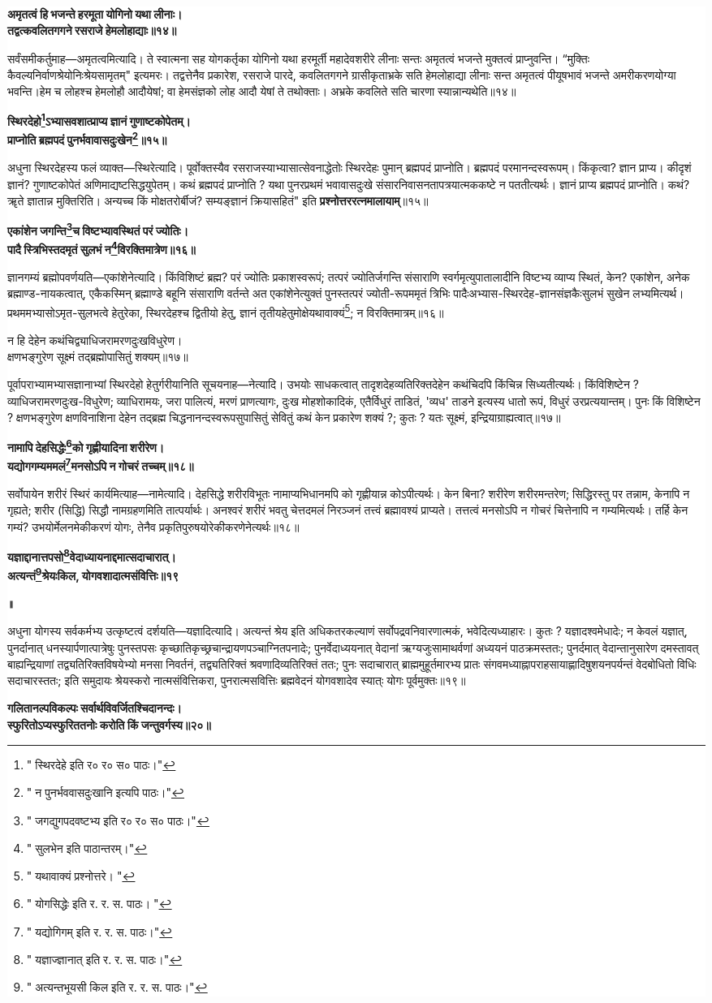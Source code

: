 **अमृतत्वं हि भजन्ते हरमूता योगिनो यथा लीनाः।  
तद्वत्कवलितगगने रसराजे हेमलोहाद्याः॥१४॥**

  सर्वंसमीकर्तुमाह—अमृतत्वमित्यादि। ते स्वात्मना सह योगकर्तृका योगिनो यथा हरमूर्ती महादेवशरीरे लीनाः सन्तः अमृतत्वं भजन्ते मुक्तत्वं प्राप्नुवन्ति। “मुक्तिः कैवल्यनिर्वाणश्रेयोनिःश्रेयसामृतम्" इत्यमरः। तद्वत्तेनैव प्रकारेश, रसराजे पारदे, कवलितगगने ग्रासीकृताभ्रके सति हेमलोहाद्या लीनाः सन्त अमृतत्वं पीयूषभावं भजन्ते अमरीकरणयोग्या भवन्ति।हेम च लोहश्च हेमलोहौ आदौयेषां; वा हेमसंज्ञको लोह आदौ येषां ते तथोक्ताः। अभ्रके कवलिते सति चारणा स्यान्नान्यथेति॥१४॥

**स्थिरदेहो[^26]ऽभ्यासवशात्प्राप्य ज्ञानं गुणाष्टकोपेतम्।  
प्राप्नोति ब्रह्मपदं पुनर्भवावासदुःखेन[^27]॥१५॥**

[^26]: "  स्थिरदेहे  इति र० र० स० पाठः।"

[^27]: "  न पुनर्भववासदुःखानि इत्यपि पाठः।"

  अधुना स्थिरदेहस्य फलं व्याक्त—स्थिरेत्यादि। पूर्वोक्तस्यैव रसराजस्याभ्यासात्सेवनाद्धेतोः स्थिरदेहः पुमान् ब्रह्मपदं प्राप्नोति। ब्रह्मपदं परमानन्दस्वरूपम्। किंकृत्वा? ज्ञान प्राप्य। कीदृशं ज्ञानं? गुणाष्टकोपेतं अणिमाद्यष्टसिद्धयुपेतम्। कथं ब्रह्मपदं प्राप्नोति ? यथा पुनरप्रथमं भवावासदुःखे संसारनिवासनतापत्रयात्मककष्टे न पततीत्यर्थः। ज्ञानं प्राप्य ब्रह्मपदं प्राप्नोति। कथं? ॠते ज्ञातान्न मुक्तिरिति। अन्यच्च किं मोक्षतरोर्बीजं? सम्यङ्ज्ञानं क्रियासहितं" इति **प्रश्नोत्तररत्नमालायाम्**॥१५॥

**एकांशेन जगन्ति[^28]च विष्टभ्यावस्थितं परं ज्योतिः।  
पादै स्त्रिभिस्तदमृतं सुलभं न[^29]विरक्तिमात्रेण॥१६॥**

[^28]: " जगद्युगपदवष्टभ्य  इति र० र० स० पाठः।"

[^29]: " सुलभेन  इति पाठान्तरम्।"

  ज्ञानगम्यं ब्रह्मोपवर्णयति—एकांशेनेत्यादि। किंविशिष्टं ब्रह्म? परं ज्योतिः प्रकाशस्वरूपं; तत्परं ज्योतिर्जगन्ति संसाराणि स्वर्गमृत्युपातालादीनि विष्टभ्य व्याप्य स्थितं, केन? एकांशेन, अनेक ब्रह्माण्ड-नायकत्वात्, एकैकस्मिन् ब्रह्माण्डे बहूनि संसाराणि वर्तन्ते अत एकांशेनेत्युक्तं पुनस्तत्परं ज्योती-रूपममृतं त्रिभिः पादैःअभ्यास-स्थिरदेह-ज्ञानसंज्ञकैःसुलभं सुखेन लभ्यमित्यर्थ।प्रथममभ्यासोऽमृत-सुलभत्वे हेतुरेका, स्थिरदेहश्च द्वितीयो हेतु, ज्ञानं तृतीयहेतुमोक्षेयथावाक्यं[^30]; न विरक्तिमात्रम्॥१६॥

[^30]: " यथावाक्यं प्रश्नोत्तरे। "

न हि देहेन कथंचिद्व्याधिजरामरणदुःखविधुरेण।  
क्षणभङ्गुरेण सूक्ष्मं तद्ब्रह्मोपासितुं शक्यम्॥१७॥

  पूर्वापराभ्यामभ्यासज्ञानाभ्यां स्थिरदेहो हेतुर्गरीयानिति सूचयनाह—नेत्यादि। उभयोः साधकत्वात् तादृशदेहव्यतिरिक्तदेहेन कथंचिदपि किंचिन्न सिध्यतीत्यर्थः। किंविशिष्टेन ? व्याधिजरामरणदुःख-विधुरेण; व्याधिरामयः, जरा पालित्यं, मरणं प्राणत्यागः, दुःख मोहशोकादिकं, एतैर्विधुरं ताडितं, 'व्यध' ताडने इत्यस्य धातो रूपं, विधुरं उरप्रत्ययान्तम्। पुनः किं विशिष्टेन ? क्षणभङ्गुरेण क्षणविनाशिना देहेन तद्ब्रह्म चिद्धनानन्दस्वरूपसुपासितुं सेवितुं कथं केन प्रकारेण शक्यं ?; कुतः ? यतः सूक्ष्मं, इन्द्रियाग्राह्यत्वात्॥१७॥

**नामापि देहसिद्धेः[^31]को गृह्णीयादिना शरीरेण।  
यद्योगगम्यममलं[^32]मनसोऽपि न गोचरं तच्चम्॥१८॥**

[^31]: " योगसिद्धेः  इति र. र. स. पाठः। "

[^32]: "  यद्योगिगम्  इति र. र. स. पाठः।"

  सर्वोपायेन शरीरं स्थिरं कार्यमित्याह—नामेत्यादि। देहसिद्धे शरीरविभूतः नामाप्यभिधानमपि को गृह्णीयान्न कोऽपीत्यर्थः। केन बिना? शरीरेण शरीरमन्तरेण; सिद्धिरस्तु पर तन्नाम, केनापि न गृह्यते; शरीर (सिद्धि) सिद्धौ नामग्रहणमिति तात्पर्यार्थः। अनश्वरं शरीरं भवतु चेत्तदमलं निरञ्जनं तत्त्वं ब्रह्मावश्यं प्राप्यते। तत्तत्वं मनसोऽपि न गोचरं चित्तेनापि न गम्यमित्यर्थः। तर्हि केन गम्यं? उभयोर्मेलनमेकीकरणं योगः, तेनैव प्रकृतिपुरुषयोरेकीकरणेनेत्यर्थः॥१८॥

**यज्ञाद्दानात्तपसो[^33]वेदाध्यायनाद्दमात्सदाचारात्।  
अत्यन्तं[^34]श्रेयःकिल, योगवशादात्मसंवित्तिः॥१९**

[^33]: "  यज्ञाज्ज्ञानात्  इति र. र. स. पाठः।"

[^34]: "  अत्यन्तभूयसी किल  इति र. र. स. पाठः।"

**॥**

  अधुना योगस्य सर्वकर्मभ्य उत्कृष्टत्वं दर्शयति—यज्ञादित्यादि। अत्यन्तं श्रेय इति अधिकतरकल्याणं सर्वोपद्रवनिवारणात्मकं, भवेदित्यध्याहारः। कुतः ? यज्ञादश्वमेधादेः; न केवलं यज्ञात्, पुनर्दानात् धनस्यार्पणात्पात्रेषुः पुनस्तपसः कृच्छातिकृच्छ्रचान्द्रायणपञ्चाग्नितपनादेः; पुनर्वेदाध्ययनात् वेदानां ऋग्यजुःसामाथर्वणां अध्ययनं पाठक्रमस्ततः; पुनर्दमात् वेदान्तानुसारेण दमस्तावत् बाह्यन्द्रियाणां तद्व्यतिरिक्तविषयेभ्यो मनसा निवर्तनं, तद्व्यतिरिक्तं श्रवणादिव्यतिरिक्तं ततः; पुनः सदाचारात् ब्राह्ममुहूर्तमारभ्य प्रातः संगवमध्याह्नापराहसायाह्णादिषुशयनपर्यन्तं वेदबोधितो विधिः सदाचारस्ततः; इति समुदायः श्रेयस्करो नात्मसंवित्तिकरा, पुनरात्मसवित्तिः ब्रह्मवेदनं योगवशादेव स्यात्ः योगः पूर्वमुक्तः॥१९॥

**गलितानल्पविकल्पः सर्वार्थविवर्जितश्चिदानन्दः।  
स्फुरितोऽप्यस्फुरिततनोः करोति किं जन्तुवर्गस्य॥२०॥**



[^1]: "See History of Hindu Chemistry Vol. 11."
[^2]: "  एकांशेन जगन्ति च  इत्यादिना।"
[^3]: "एतेनापि नायं बौद्धभिक्षुरित्यवावसीयते।"
[^4]: "अत्र गोविन्द्रनामको द्वौरससिद्धौलिखितौ । तत्रैको रसहृदयकर्ता अन्यश्च रससारकर्ता भवेत्। एतेन माधवकालती प्राचीनतरस्य रसश्वरसिद्धान्तस्यापि प्राचीनो गोविन्दभिक्षुरिन्यनुमीयते।"
[^5]: "तथाहि रससारे,—"
[^6]: "नित्यनाथसिद्धोऽपि स्वकृतस्य रसरत्नाकरस्य वादिखण्डे  बाणासुरो, मुनिश्रेष्ठो गोविन्दः, कपिलो, बली  इति श्लोके गोविन्दाचार्य मुनिश्रेष्ठ इति समुल्लिखति। रसेन्द्रचूडामणिकृत्सोमदेवोऽपि इममेव श्लोकं पठति। सोमदेवस्तु नित्यनाथात्प्राचीनतरः।"
[^7]: "एतदपि गोविन्दभिज्ञोःश्रीशङ्कराचार्यसमकालीनत्वे प्रमाणमेव।"
[^8]: " कलानुभावतः  इति पाठान्तरम्।"
[^9]: "हरस्येत्यर्थः।"
[^10]: "हरजविशेषणानि त्वन्यथा विवृतानि टीकाकारेण। अस्मन्मत्या तु प्रस्तुतग्रन्थविषयमेव गोविन्दपूज्यपादा अत्र प्रतिपादयन्ति। तद्यथा—पीताम्बरो पीते अम्बरं अभ्रकं येन स तथोक्तः, अभ्रकजीर्ण इत्यर्थः। पुनः किं विशिष्टः?वलिजित् वलिं वलिवसारूपं गन्धकं जयतीति "
[^11]: "हि मृतः इति पाठान्तरम्।"
[^12]: " करुणाकरः सूतात् इति रसरत्नसमुच्चये।"
[^13]: "कुष्ठं इति समीचीनः पाठः। “श्वित्रं तदपि च शमयति यस्तस्मात्कः पवित्रतरः सूतात्"
[^14]: "रसबन्ध एवं धन्यः प्रारम्भे यस्य सततमिति करुणा। सेत्स्यति रसे करिष्ये महीमहं निर्जरामरणाम्। र० र० स०।"
[^15]: "०जान्तरं प्राप्ताः  इति रसेश्वरदर्शनपाठ.।"
[^16]: "मन्त्रगणःकिंकरो येषां  इति रसेश्वरदर्शने पाठः।"
[^17]: "पर्पटी।"
[^18]: " खण्डः  इति पाठान्तरम्।"
[^19]: " अस्यार्थष्टीकाकारेणान्यथा विवृतः। हरगौरीसृष्टिजामिति हरसृष्टिः पारदः, गौरीसृष्टिःअभ्रकं तयोः संयोगजां तनुं प्राप्ता इत्यर्थः। रसेश्वरदर्शने माधवाचार्यैरस्यार्थ एवमेव गृहीतः।  यथा,—"
[^20]: " धीश्च तत्रापि  र० र० स०।"
[^21]: " तुलनकला  इति पाठे तुलने कला सामर्थ्यवतीत्यर्थः। संपादकः।"
[^22]: " ०मतो  इति पाठान्तरम्।"
[^23]: "  मुक्तौ; सा च ज्ञानात्  इति तु रसेश्वरदर्शनपाठ, स एवं सम्यग्वर्तते।  मुक्तौ यतनीयं, सा च मुक्तिः ज्ञानात्  इत्यन्वयः। टीकाकारस्य पाठो न विशुद्धः।"
[^24]: " तत्स्थैर्ये न समर्थ रसायनं किमपि मूललोहादि  —इति साधुः पाठः। तत्स्थैर्ये तस्य शरीरस्य स्थैर्येमूतलोहादि इतरत् रसायनं न समर्थ; कस्माद्धेतोः? स्वयं अस्थिरस्वभावत्वात्; सर्वमपि दाह्यं क्लेद्यंं शोप्यं च स्यात्ः स्वयं अस्थिरस्वभावं रसायनं कथं देहं स्थिरीकुर्यादित्याशयः। तर्हि किं रसायनंतत्स्थैर्ये समर्थं इत्याशङ्कायां वदत्यग्रे,— एकोऽसौ रसराजः शरीरमजरामरं कुरुते —इति। संपादकः।"
[^25]: "सततं र० र० स० ।"